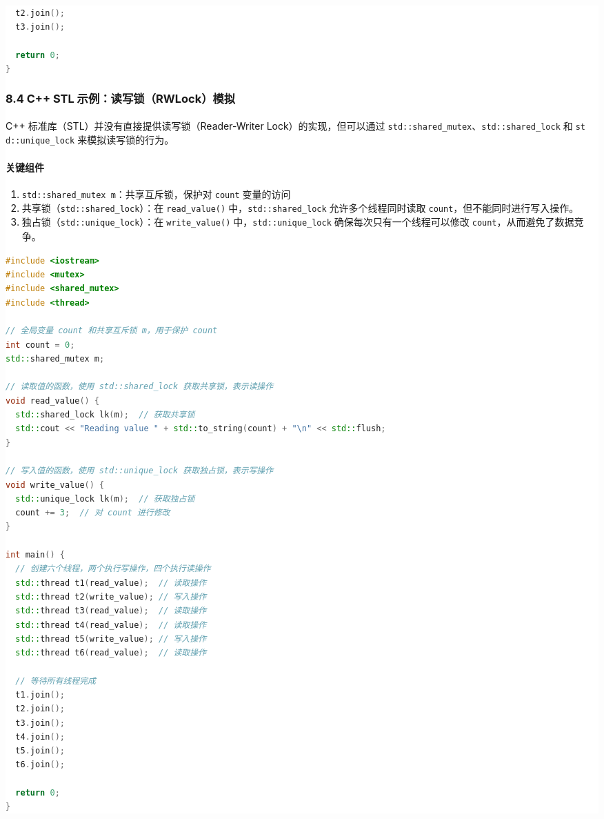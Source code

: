 ```cpp
  t2.join();
  t3.join();
  
  return 0;
}
```

### 8.4 C++ STL 示例：读写锁（RWLock）模拟
C++ 标准库（STL）并没有直接提供读写锁（Reader-Writer Lock）的实现，但可以通过 `std::shared_mutex`、`std::shared_lock` 和 `std::unique_lock` 来模拟读写锁的行为。

#### 关键组件
1. `std::shared_mutex m`：共享互斥锁，保护对 `count` 变量的访问
2. 共享锁（`std::shared_lock`）：在 `read_value()` 中，`std::shared_lock` 允许多个线程同时读取 `count`，但不能同时进行写入操作。
3. 独占锁（`std::unique_lock`）：在 `write_value()` 中，`std::unique_lock` 确保每次只有一个线程可以修改 `count`，从而避免了数据竞争。

```cpp
#include <iostream>
#include <mutex>
#include <shared_mutex>
#include <thread>

// 全局变量 count 和共享互斥锁 m，用于保护 count
int count = 0;
std::shared_mutex m;

// 读取值的函数，使用 std::shared_lock 获取共享锁，表示读操作
void read_value() {
  std::shared_lock lk(m);  // 获取共享锁
  std::cout << "Reading value " + std::to_string(count) + "\n" << std::flush;
}

// 写入值的函数，使用 std::unique_lock 获取独占锁，表示写操作
void write_value() {
  std::unique_lock lk(m);  // 获取独占锁
  count += 3;  // 对 count 进行修改
}

int main() {
  // 创建六个线程，两个执行写操作，四个执行读操作
  std::thread t1(read_value);  // 读取操作
  std::thread t2(write_value); // 写入操作
  std::thread t3(read_value);  // 读取操作
  std::thread t4(read_value);  // 读取操作
  std::thread t5(write_value); // 写入操作
  std::thread t6(read_value);  // 读取操作

  // 等待所有线程完成
  t1.join();
  t2.join();
  t3.join();
  t4.join();
  t5.join();
  t6.join();

  return 0;
}
```
